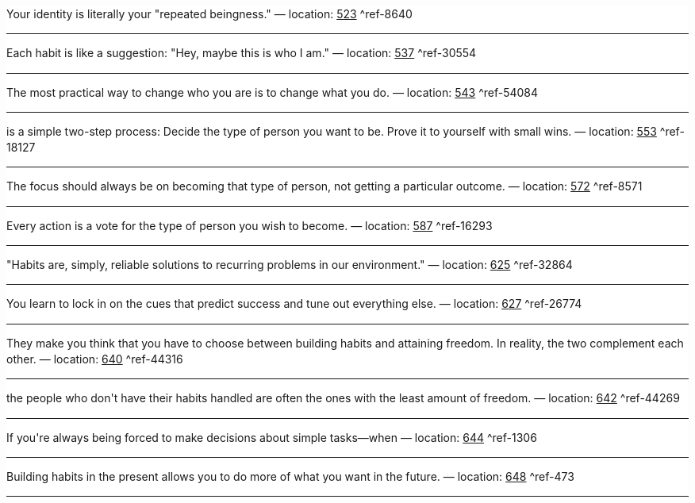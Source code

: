 Your identity is literally your "repeated beingness." — location: [523](kindle://book?action=open&asin=B07D23CFGR&location=523) ^ref-8640

---

Each habit is like a suggestion: "Hey, maybe this is who I am." — location: [537](kindle://book?action=open&asin=B07D23CFGR&location=537) ^ref-30554

---

The most practical way to change who you are is to change what you do. — location: [543](kindle://book?action=open&asin=B07D23CFGR&location=543) ^ref-54084

---

is a simple two-step process: Decide the type of person you want to be. Prove it to yourself with small wins. — location: [553](kindle://book?action=open&asin=B07D23CFGR&location=553) ^ref-18127

---

The focus should always be on becoming that type of person, not getting a particular outcome. — location: [572](kindle://book?action=open&asin=B07D23CFGR&location=572) ^ref-8571

---

Every action is a vote for the type of person you wish to become. — location: [587](kindle://book?action=open&asin=B07D23CFGR&location=587) ^ref-16293

---

"Habits are, simply, reliable solutions to recurring problems in our environment." — location: [625](kindle://book?action=open&asin=B07D23CFGR&location=625) ^ref-32864

---

You learn to lock in on the cues that predict success and tune out everything else. — location: [627](kindle://book?action=open&asin=B07D23CFGR&location=627) ^ref-26774

---

They make you think that you have to choose between building habits and attaining freedom. In reality, the two complement each other. — location: [640](kindle://book?action=open&asin=B07D23CFGR&location=640) ^ref-44316

---

the people who don't have their habits handled are often the ones with the least amount of freedom. — location: [642](kindle://book?action=open&asin=B07D23CFGR&location=642) ^ref-44269

---

If you're always being forced to make decisions about simple tasks—when — location: [644](kindle://book?action=open&asin=B07D23CFGR&location=644) ^ref-1306

---

Building habits in the present allows you to do more of what you want in the future. — location: [648](kindle://book?action=open&asin=B07D23CFGR&location=648) ^ref-473

---